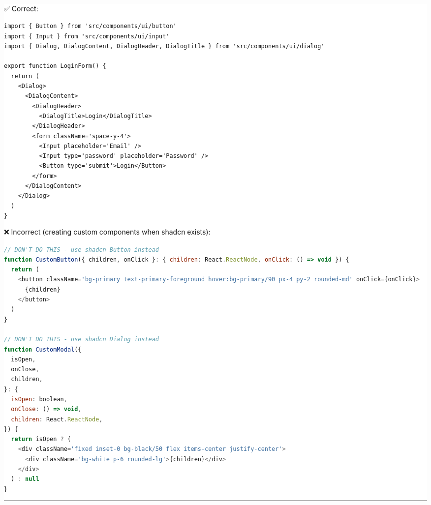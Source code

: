 ✅ Correct:

```tsx
import { Button } from 'src/components/ui/button'
import { Input } from 'src/components/ui/input'
import { Dialog, DialogContent, DialogHeader, DialogTitle } from 'src/components/ui/dialog'

export function LoginForm() {
  return (
    <Dialog>
      <DialogContent>
        <DialogHeader>
          <DialogTitle>Login</DialogTitle>
        </DialogHeader>
        <form className='space-y-4'>
          <Input placeholder='Email' />
          <Input type='password' placeholder='Password' />
          <Button type='submit'>Login</Button>
        </form>
      </DialogContent>
    </Dialog>
  )
}
```

❌ Incorrect (creating custom components when shadcn exists):

```javascript
// DON'T DO THIS - use shadcn Button instead
function CustomButton({ children, onClick }: { children: React.ReactNode, onClick: () => void }) {
  return (
    <button className='bg-primary text-primary-foreground hover:bg-primary/90 px-4 py-2 rounded-md' onClick={onClick}>
      {children}
    </button>
  )
}

// DON'T DO THIS - use shadcn Dialog instead
function CustomModal({
  isOpen,
  onClose,
  children,
}: {
  isOpen: boolean,
  onClose: () => void,
  children: React.ReactNode,
}) {
  return isOpen ? (
    <div className='fixed inset-0 bg-black/50 flex items-center justify-center'>
      <div className='bg-white p-6 rounded-lg'>{children}</div>
    </div>
  ) : null
}
```

---